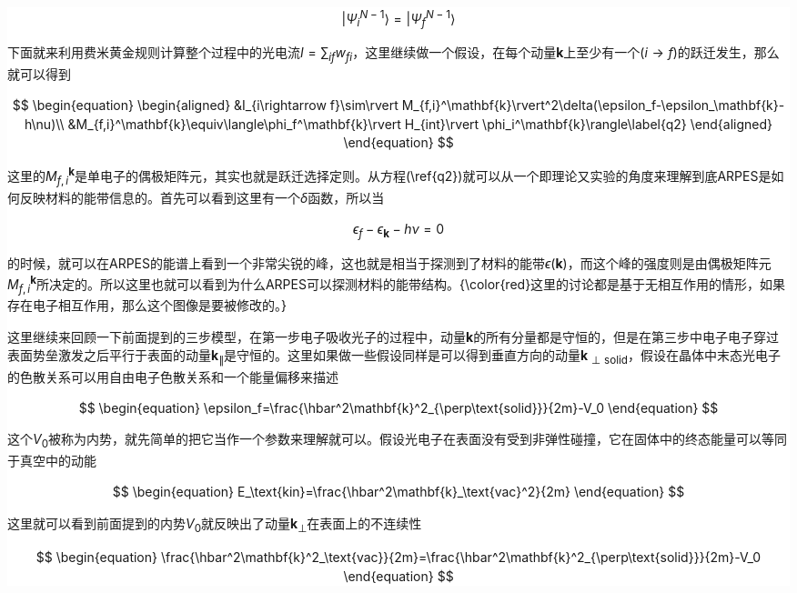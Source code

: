 $$
\begin{equation}
\rvert \Psi_i^{N-1}\rangle=\rvert \Psi_f^{N-1}\rangle
\end{equation}
$$


下面就来利用费米黄金规则计算整个过程中的光电流$I=\sum_{if}w_{fi}$，这里继续做一个假设，在每个动量$\mathbf{k}$上至少有一个$(i\rightarrow f)$的跃迁发生，那么就可以得到

$$
\begin{equation}
\begin{aligned}
&I_{i\rightarrow f}\sim\rvert M_{f,i}^\mathbf{k}\rvert^2\delta(\epsilon_f-\epsilon_\mathbf{k}-h\nu)\\
&M_{f,i}^\mathbf{k}\equiv\langle\phi_f^\mathbf{k}\rvert H_{int}\rvert \phi_i^\mathbf{k}\rangle\label{q2}
\end{aligned}
\end{equation}
$$

这里的$M_{f,i}^\mathbf{k}$是单电子的偶极矩阵元，其实也就是跃迁选择定则。从方程(\ref{q2})就可以从一个即理论又实验的角度来理解到底ARPES是如何反映材料的能带信息的。首先可以看到这里有一个$\delta$函数，所以当

$$
\begin{equation}
\epsilon_f-\epsilon_\mathbf{k}-h\nu=0
\end{equation}
$$

的时候，就可以在ARPES的能谱上看到一个非常尖锐的峰，这也就是相当于探测到了材料的能带$\epsilon(\mathbf{k})$，而这个峰的强度则是由偶极矩阵元$M_{f,i}^\mathbf{k}$所决定的。所以这里也就可以看到为什么ARPES可以探测材料的能带结构。{\color{red}这里的讨论都是基于无相互作用的情形，如果存在电子相互作用，那么这个图像是要被修改的。}

这里继续来回顾一下前面提到的三步模型，在第一步电子吸收光子的过程中，动量$\mathbf{k}$的所有分量都是守恒的，但是在第三步中电子电子穿过表面势垒激发之后平行于表面的动量$\mathbf{k}_\parallel$是守恒的。这里如果做一些假设同样是可以得到垂直方向的动量$\mathbf{k}_{\perp\text{solid}}$，假设在晶体中末态光电子的色散关系可以用自由电子色散关系和一个能量偏移来描述

$$
\begin{equation}
\epsilon_f=\frac{\hbar^2\mathbf{k}^2_{\perp\text{solid}}}{2m}-V_0
\end{equation}
$$

这个$V_0$被称为内势，就先简单的把它当作一个参数来理解就可以。假设光电子在表面没有受到非弹性碰撞，它在固体中的终态能量可以等同于真空中的动能

$$
\begin{equation}
E_\text{kin}=\frac{\hbar^2\mathbf{k}_\text{vac}^2}{2m}
\end{equation}
$$

这里就可以看到前面提到的内势$V_0$就反映出了动量$\mathbf{k}_\perp$在表面上的不连续性

$$
\begin{equation}
\frac{\hbar^2\mathbf{k}^2_\text{vac}}{2m}=\frac{\hbar^2\mathbf{k}^2_{\perp\text{solid}}}{2m}-V_0
\end{equation}
$$
